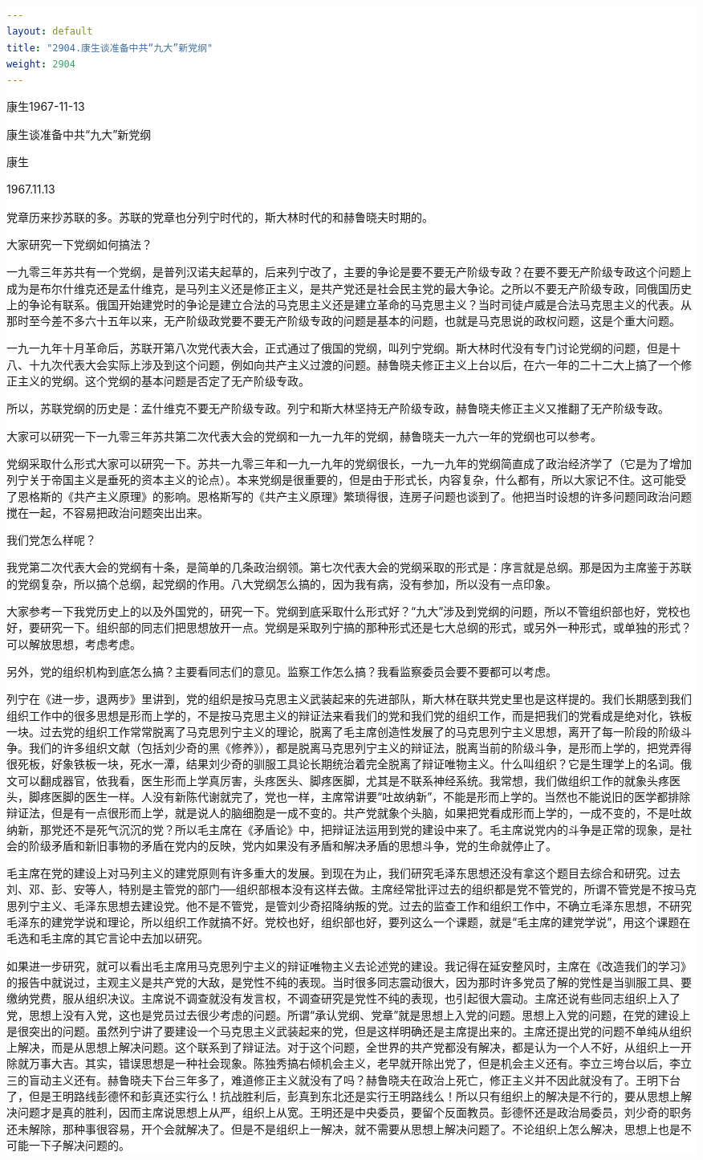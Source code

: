 ```yaml
---
layout: default
title: "2904.康生谈准备中共“九大”新党纲"
weight: 2904
---
```


康生1967-11-13

康生谈准备中共“九大”新党纲

康生

1967.11.13

党章历来抄苏联的多。苏联的党章也分列宁时代的，斯大林时代的和赫鲁晓夫时期的。

大家研究一下党纲如何搞法？

一九零三年苏共有一个党纲，是普列汉诺夫起草的，后来列宁改了，主要的争论是要不要无产阶级专政？在要不要无产阶级专政这个问题上成为是布尔什维克还是孟什维克，是马列主义还是修正主义，是共产党还是社会民主党的最大争论。之所以不要无产阶级专政，同俄国历史上的争论有联系。俄国开始建党时的争论是建立合法的马克思主义还是建立革命的马克思主义？当时司徒卢威是合法马克思主义的代表。从那时至今差不多六十五年以来，无产阶级政党要不要无产阶级专政的问题是基本的问题，也就是马克思说的政权问题，这是个重大问题。

一九一九年十月革命后，苏联开第八次党代表大会，正式通过了俄国的党纲，叫列宁党纲。斯大林时代没有专门讨论党纲的问题，但是十八、十九次代表大会实际上涉及到这个问题，例如向共产主义过渡的问题。赫鲁晓夫修正主义上台以后，在六一年的二十二大上搞了一个修正主义的党纲。这个党纲的基本问题是否定了无产阶级专政。

所以，苏联党纲的历史是：孟什维克不要无产阶级专政。列宁和斯大林坚持无产阶级专政，赫鲁晓夫修正主义又推翻了无产阶级专政。

大家可以研究一下一九零三年苏共第二次代表大会的党纲和一九一九年的党纲，赫鲁晓夫一九六一年的党纲也可以参考。

党纲采取什么形式大家可以研究一下。苏共一九零三年和一九一九年的党纲很长，一九一九年的党纲简直成了政治经济学了（它是为了增加列宁关于帝国主义是垂死的资本主义的论点）。本来党纲是很重要的，但是由于形式长，内容复杂，什么都有，所以大家记不住。这可能受了恩格斯的《共产主义原理》的影响。恩格斯写的《共产主义原理》繁琐得很，连房子问题也谈到了。他把当时设想的许多问题同政治问题搅在一起，不容易把政治问题突出出来。

我们党怎么样呢？

我党第二次代表大会的党纲有十条，是简单的几条政治纲领。第七次代表大会的党纲采取的形式是：序言就是总纲。那是因为主席鉴于苏联的党纲复杂，所以搞个总纲，起党纲的作用。八大党纲怎么搞的，因为我有病，没有参加，所以没有一点印象。

大家参考一下我党历史上的以及外国党的，研究一下。党纲到底采取什么形式好？“九大”涉及到党纲的问题，所以不管组织部也好，党校也好，要研究一下。组织部的同志们把思想放开一点。党纲是采取列宁搞的那种形式还是七大总纲的形式，或另外一种形式，或单独的形式？可以解放思想，考虑考虑。

另外，党的组织机构到底怎么搞？主要看同志们的意见。监察工作怎么搞？我看监察委员会要不要都可以考虑。

列宁在《进一步，退两步》里讲到，党的组织是按马克思主义武装起来的先进部队，斯大林在联共党史里也是这样提的。我们长期感到我们组织工作中的很多思想是形而上学的，不是按马克思主义的辩证法来看我们的党和我们党的组织工作，而是把我们的党看成是绝对化，铁板一块。过去党的组织工作常常脱离了马克思列宁主义的理论，脱离了毛主席创造性发展了的马克思列宁主义思想，离开了每一阶段的阶级斗争。我们的许多组织文献（包括刘少奇的黑《修养》），都是脱离马克思列宁主义的辩证法，脱离当前的阶级斗争，是形而上学的，把党弄得很死板，好象铁板一块，死水一潭，结果刘少奇的驯服工具论长期统治着完全脱离了辩证唯物主义。什么叫组织？它是生理学上的名词。俄文可以翻成器官，依我看，医生形而上学真厉害，头疼医头、脚疼医脚，尤其是不联系神经系统。我常想，我们做组织工作的就象头疼医头，脚疼医脚的医生一样。人没有新陈代谢就完了，党也一样，主席常讲要“吐故纳新”，不能是形而上学的。当然也不能说旧的医学都排除辩证法，但是有一点很形而上学，就是说人的脑细胞是一成不变的。共产党就象个头脑，如果把党看成形而上学的，一成不变的，不是吐故纳新，那党还不是死气沉沉的党？所以毛主席在《矛盾论》中，把辩证法运用到党的建设中来了。毛主席说党内的斗争是正常的现象，是社会的阶级矛盾和新旧事物的矛盾在党内的反映，党内如果没有矛盾和解决矛盾的思想斗争，党的生命就停止了。

毛主席在党的建设上对马列主义的建党原则有许多重大的发展。到现在为止，我们研究毛泽东思想还没有拿这个题目去综合和研究。过去刘、邓、彭、安等人，特别是主管党的部门──组织部根本没有这样去做。主席经常批评过去的组织都是党不管党的，所谓不管党是不按马克思列宁主义、毛泽东思想去建设党。他不是不管党，是管刘少奇招降纳叛的党。过去的监查工作和组织工作中，不确立毛泽东思想，不研究毛泽东的建党学说和理论，所以组织工作就搞不好。党校也好，组织部也好，要列这么一个课题，就是“毛主席的建党学说”，用这个课题在毛选和毛主席的其它言论中去加以研究。

如果进一步研究，就可以看出毛主席用马克思列宁主义的辩证唯物主义去论述党的建设。我记得在延安整风时，主席在《改造我们的学习》的报告中就说过，主观主义是共产党的大敌，是党性不纯的表现。当时很多同志震动很大，因为那时许多党员了解的党性是当驯服工具、要缴纳党费，服从组织决议。主席说不调查就没有发言权，不调查研究是党性不纯的表现，也引起很大震动。主席还说有些同志组织上入了党，思想上没有入党，这也是党员过去很少考虑的问题。所谓“承认党纲、党章”就是思想上入党的问题。思想上入党的问题，在党的建设上是很突出的问题。虽然列宁讲了要建设一个马克思主义武装起来的党，但是这样明确还是主席提出来的。主席还提出党的问题不单纯从组织上解决，而是从思想上解决问题。这个联系到了辩证法。对于这个问题，全世界的共产党都没有解决，都是认为一个人不好，从组织上一开除就万事大吉。其实，错误思想是一种社会现象。陈独秀搞右倾机会主义，老早就开除出党了，但是机会主义还有。李立三垮台以后，李立三的盲动主义还有。赫鲁晓夫下台三年多了，难道修正主义就没有了吗？赫鲁晓夫在政治上死亡，修正主义并不因此就没有了。王明下台了，但是王明路线彭德怀和彭真还实行么！抗战胜利后，彭真到东北还是实行王明路线么！所以只有组织上的解决是不行的，要从思想上解决问题才是真的胜利，因而主席说思想上从严，组织上从宽。王明还是中央委员，要留个反面教员。彭德怀还是政治局委员，刘少奇的职务还未解除，那种事很容易，开个会就解决了。但是不是组织上一解决，就不需要从思想上解决问题了。不论组织上怎么解决，思想上也是不可能一下子解决问题的。
